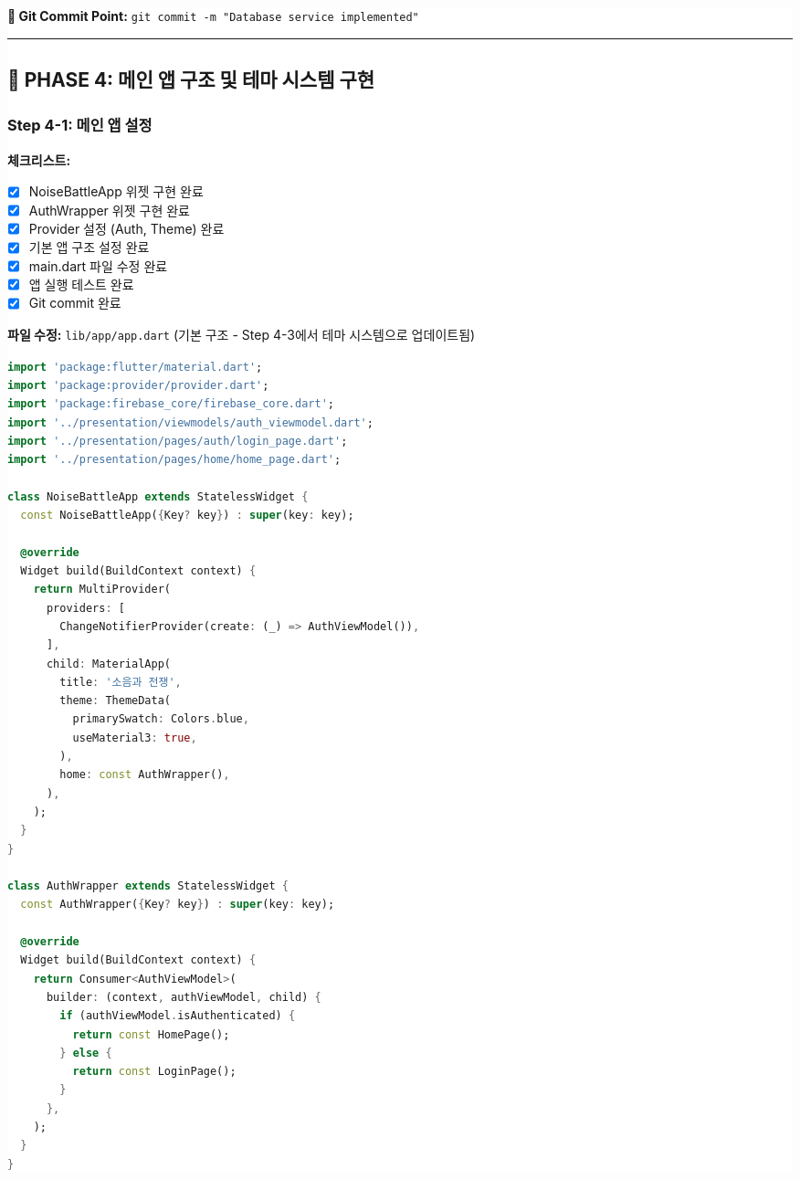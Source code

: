 **🔴 Git Commit Point:** `git commit -m "Database service implemented"`

---

## 📱 PHASE 4: 메인 앱 구조 및 테마 시스템 구현

### Step 4-1: 메인 앱 설정

**체크리스트:**
- [x] NoiseBattleApp 위젯 구현 완료
- [x] AuthWrapper 위젯 구현 완료
- [x] Provider 설정 (Auth, Theme) 완료
- [x] 기본 앱 구조 설정 완료
- [x] main.dart 파일 수정 완료
- [x] 앱 실행 테스트 완료
- [x] Git commit 완료

**파일 수정:** `lib/app/app.dart` (기본 구조 - Step 4-3에서 테마 시스템으로 업데이트됨)
```dart
import 'package:flutter/material.dart';
import 'package:provider/provider.dart';
import 'package:firebase_core/firebase_core.dart';
import '../presentation/viewmodels/auth_viewmodel.dart';
import '../presentation/pages/auth/login_page.dart';
import '../presentation/pages/home/home_page.dart';

class NoiseBattleApp extends StatelessWidget {
  const NoiseBattleApp({Key? key}) : super(key: key);

  @override
  Widget build(BuildContext context) {
    return MultiProvider(
      providers: [
        ChangeNotifierProvider(create: (_) => AuthViewModel()),
      ],
      child: MaterialApp(
        title: '소음과 전쟁',
        theme: ThemeData(
          primarySwatch: Colors.blue,
          useMaterial3: true,
        ),
        home: const AuthWrapper(),
      ),
    );
  }
}

class AuthWrapper extends StatelessWidget {
  const AuthWrapper({Key? key}) : super(key: key);

  @override
  Widget build(BuildContext context) {
    return Consumer<AuthViewModel>(
      builder: (context, authViewModel, child) {
        if (authViewModel.isAuthenticated) {
          return const HomePage();
        } else {
          return const LoginPage();
        }
      },
    );
  }
}
```
